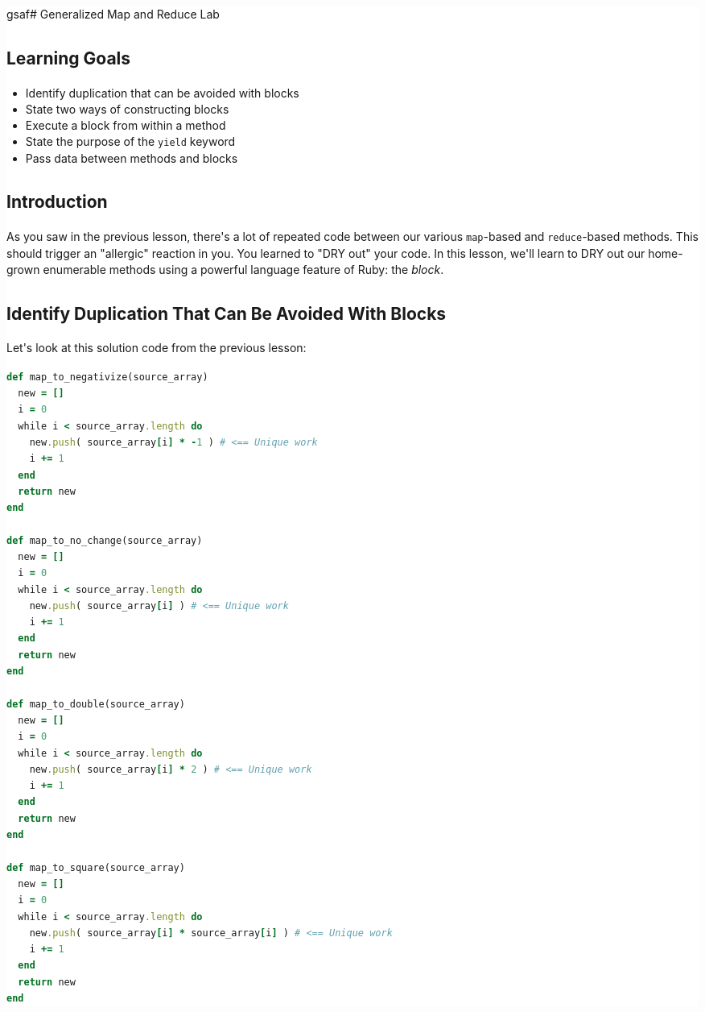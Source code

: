 gsaf# Generalized Map and Reduce Lab

## Learning Goals

- Identify duplication that can be avoided with blocks
- State two ways of constructing blocks
- Execute a block from within a method
- State the purpose of the `yield` keyword
- Pass data between methods and blocks

## Introduction

As you saw in the previous lesson, there's a lot of repeated code between our
various `map`-based and `reduce`-based methods. This should trigger an
"allergic" reaction in you. You learned to "DRY out" your code. In this lesson,
we'll learn to DRY out our home-grown enumerable methods using a powerful
language feature of Ruby: the _block_.

## Identify Duplication That Can Be Avoided With Blocks

Let's look at this solution code from the previous lesson:

```ruby
def map_to_negativize(source_array)
  new = []
  i = 0
  while i < source_array.length do
    new.push( source_array[i] * -1 ) # <== Unique work
    i += 1
  end
  return new
end

def map_to_no_change(source_array)
  new = []
  i = 0
  while i < source_array.length do
    new.push( source_array[i] ) # <== Unique work
    i += 1
  end
  return new
end

def map_to_double(source_array)
  new = []
  i = 0
  while i < source_array.length do
    new.push( source_array[i] * 2 ) # <== Unique work
    i += 1
  end
  return new
end

def map_to_square(source_array)
  new = []
  i = 0
  while i < source_array.length do
    new.push( source_array[i] * source_array[i] ) # <== Unique work
    i += 1
  end
  return new
end
```


[enumdoc]: https://ruby-doc.org/core-2.6.3/Enumerable.html